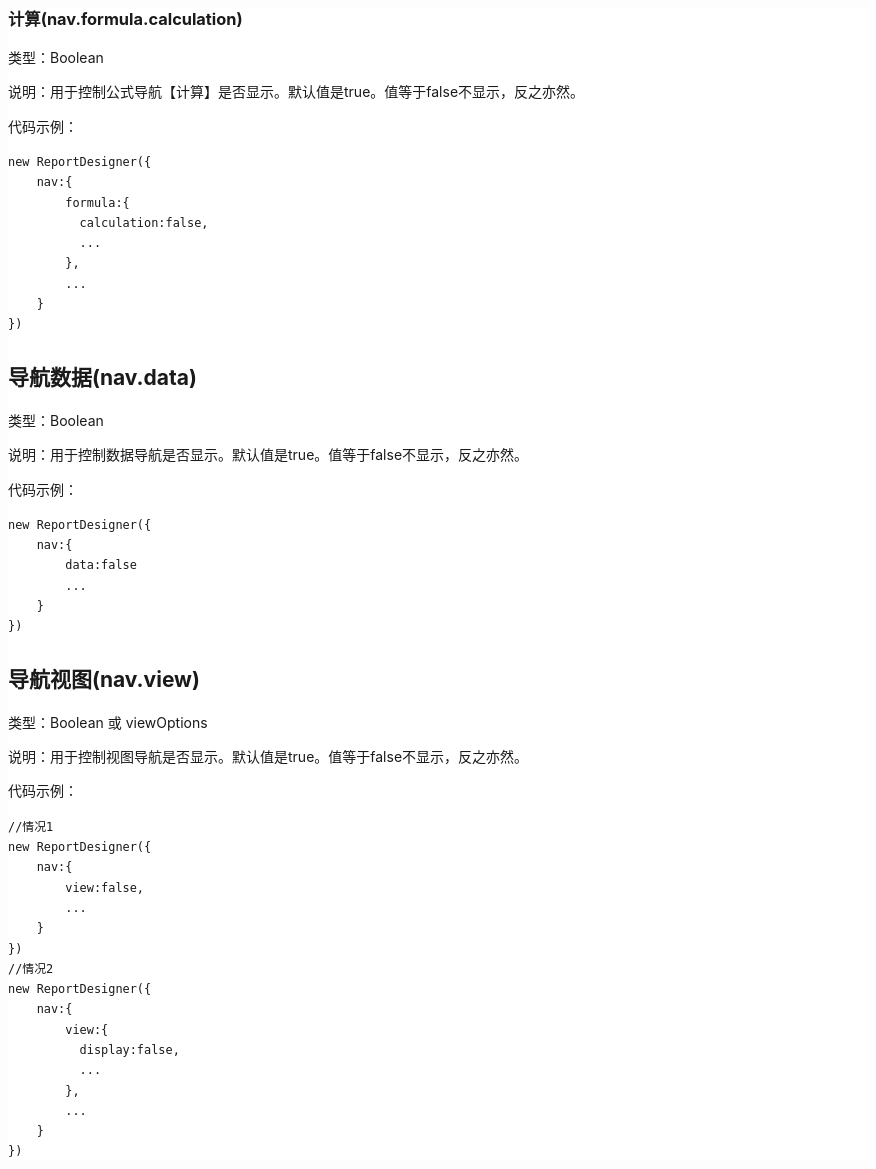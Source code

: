 ### 计算(nav.formula.calculation)

类型：Boolean

说明：用于控制公式导航【计算】是否显示。默认值是true。值等于false不显示，反之亦然。

代码示例：

```
new ReportDesigner({
    nav:{
        formula:{
          calculation:false,
          ...
        },
        ...
    } 
})
```

## 导航数据(nav.data)

类型：Boolean

说明：用于控制数据导航是否显示。默认值是true。值等于false不显示，反之亦然。

代码示例：

```
new ReportDesigner({
    nav:{
        data:false
        ...
    } 
})
```

## 导航视图(nav.view)

类型：Boolean 或 viewOptions

说明：用于控制视图导航是否显示。默认值是true。值等于false不显示，反之亦然。

代码示例：

```
//情况1
new ReportDesigner({
    nav:{
        view:false,
        ...
    } 
})
//情况2
new ReportDesigner({
    nav:{
        view:{
          display:false,
          ...
        },
        ...
    } 
})
```
